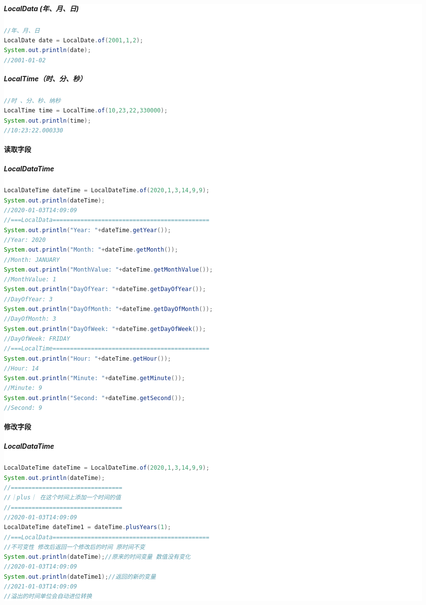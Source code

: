 ##### LocalData (年、月、日)

```java
//年、月、日
LocalDate date = LocalDate.of(2001,1,2);
System.out.println(date);
//2001-01-02
```

##### LocalTime（时、分、秒）

```java
//时 、分、秒、纳秒
LocalTime time = LocalTime.of(10,23,22,330000);
System.out.println(time);
//10:23:22.000330
```

#### 读取字段

##### LocalDataTime

```java
LocalDateTime dateTime = LocalDateTime.of(2020,1,3,14,9,9);
System.out.println(dateTime);
//2020-01-03T14:09:09
//===LocalData=============================================
System.out.println("Year: "+dateTime.getYear());
//Year: 2020
System.out.println("Month: "+dateTime.getMonth());
//Month: JANUARY
System.out.println("MonthValue: "+dateTime.getMonthValue());
//MonthValue: 1
System.out.println("DayOfYear: "+dateTime.getDayOfYear());
//DayOfYear: 3
System.out.println("DayOfMonth: "+dateTime.getDayOfMonth());
//DayOfMonth: 3
System.out.println("DayOfWeek: "+dateTime.getDayOfWeek());
//DayOfWeek: FRIDAY
//===LocalTime=============================================
System.out.println("Hour: "+dateTime.getHour());
//Hour: 14
System.out.println("Minute: "+dateTime.getMinute());
//Minute: 9
System.out.println("Second: "+dateTime.getSecond());
//Second: 9
```

#### 修改字段

##### LocalDataTime

```java
LocalDateTime dateTime = LocalDateTime.of(2020,1,3,14,9,9);
System.out.println(dateTime);
//================================
//｜plus｜ 在这个时间上添加一个时间的值
//================================
//2020-01-03T14:09:09
LocalDateTime dateTime1 = dateTime.plusYears(1);
//===LocalData=============================================
//不可变性 修改后返回一个修改后的时间 原时间不变
System.out.println(dateTime);//原来的时间变量 数值没有变化
//2020-01-03T14:09:09
System.out.println(dateTime1);//返回的新的变量
//2021-01-03T14:09:09
//溢出的时间单位会自动进位转换
```